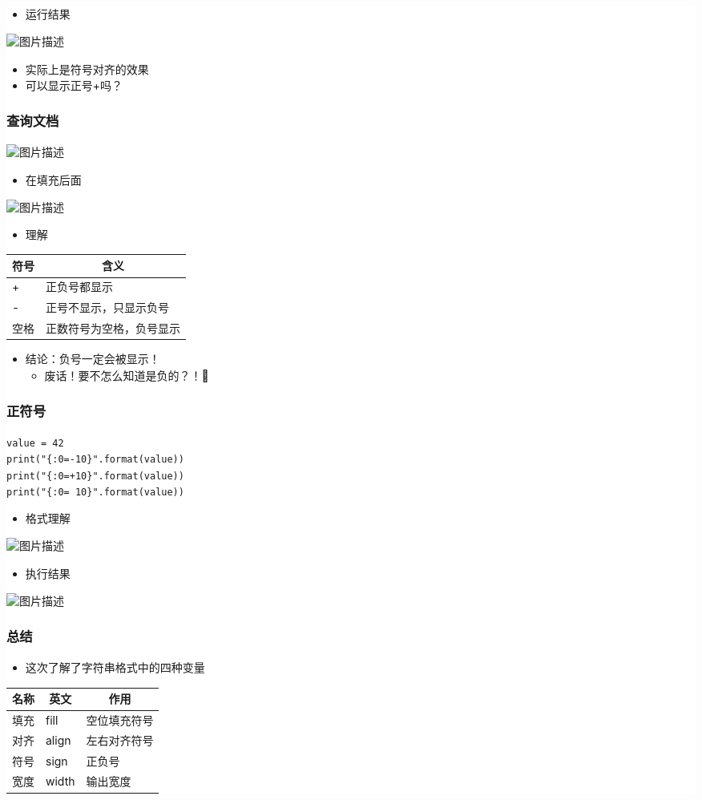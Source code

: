 - 运行结果

![图片描述](https://doc.shiyanlou.com/courses/uid1190679-20240202-1706835121178)

- 实际上是符号对齐的效果
- 可以显示正号+吗？

### 查询文档

![图片描述](https://doc.shiyanlou.com/courses/uid1190679-20240202-1706838059637)

- 在填充后面

![图片描述](https://doc.shiyanlou.com/courses/uid1190679-20240202-1706838097198)

- 理解

| 符号 | 含义|
|---|---|
| + | 正负号都显示|
| - | 正号不显示，只显示负号|
| 空格 | 正数符号为空格，负号显示|

- 结论：负号一定会被显示！
	- 废话！要不怎么知道是负的？！🥸

### 正符号

```
value = 42
print("{:0=-10}".format(value))
print("{:0=+10}".format(value))
print("{:0= 10}".format(value))
```

- 格式理解

![图片描述](https://doc.shiyanlou.com/courses/uid1190679-20240202-1706839155073)

- 执行结果

![图片描述](https://doc.shiyanlou.com/courses/uid1190679-20240202-1706838607858)

### 总结

- 这次了解了字符串格式中的四种变量

|名称|英文|作用|
|---|---|---|
|填充| fill | 空位填充符号|
|对齐|align|左右对齐符号|
|符号|sign|正负号|
|宽度|width|输出宽度|
